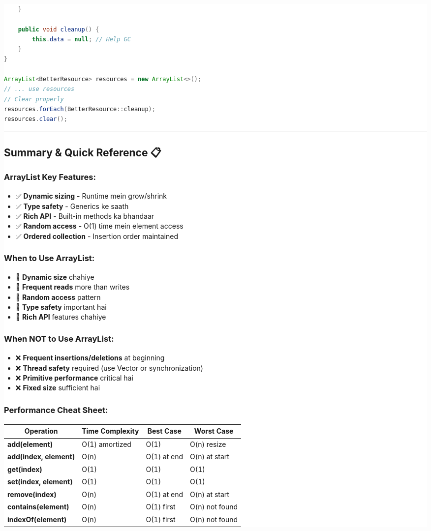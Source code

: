 ```java
    }
    
    public void cleanup() {
        this.data = null; // Help GC
    }
}

ArrayList<BetterResource> resources = new ArrayList<>();
// ... use resources
// Clear properly
resources.forEach(BetterResource::cleanup);
resources.clear();
```

---

## Summary & Quick Reference 📋

### ArrayList Key Features:
- ✅ **Dynamic sizing** - Runtime mein grow/shrink
- ✅ **Type safety** - Generics ke saath
- ✅ **Rich API** - Built-in methods ka bhandaar
- ✅ **Random access** - O(1) time mein element access
- ✅ **Ordered collection** - Insertion order maintained

### When to Use ArrayList:
- 🎯 **Dynamic size** chahiye
- 🎯 **Frequent reads** more than writes
- 🎯 **Random access** pattern
- 🎯 **Type safety** important hai
- 🎯 **Rich API** features chahiye

### When NOT to Use ArrayList:
- ❌ **Frequent insertions/deletions** at beginning
- ❌ **Thread safety** required (use Vector or synchronization)
- ❌ **Primitive performance** critical hai
- ❌ **Fixed size** sufficient hai

### Performance Cheat Sheet:
| **Operation** | **Time Complexity** | **Best Case** | **Worst Case** |
|--------------|-------------------|--------------|----------------|
| **add(element)** | O(1) amortized | O(1) | O(n) resize |
| **add(index, element)** | O(n) | O(1) at end | O(n) at start |
| **get(index)** | O(1) | O(1) | O(1) |
| **set(index, element)** | O(1) | O(1) | O(1) |
| **remove(index)** | O(n) | O(1) at end | O(n) at start |
| **contains(element)** | O(n) | O(1) first | O(n) not found |
| **indexOf(element)** | O(n) | O(1) first | O(n) not found |
